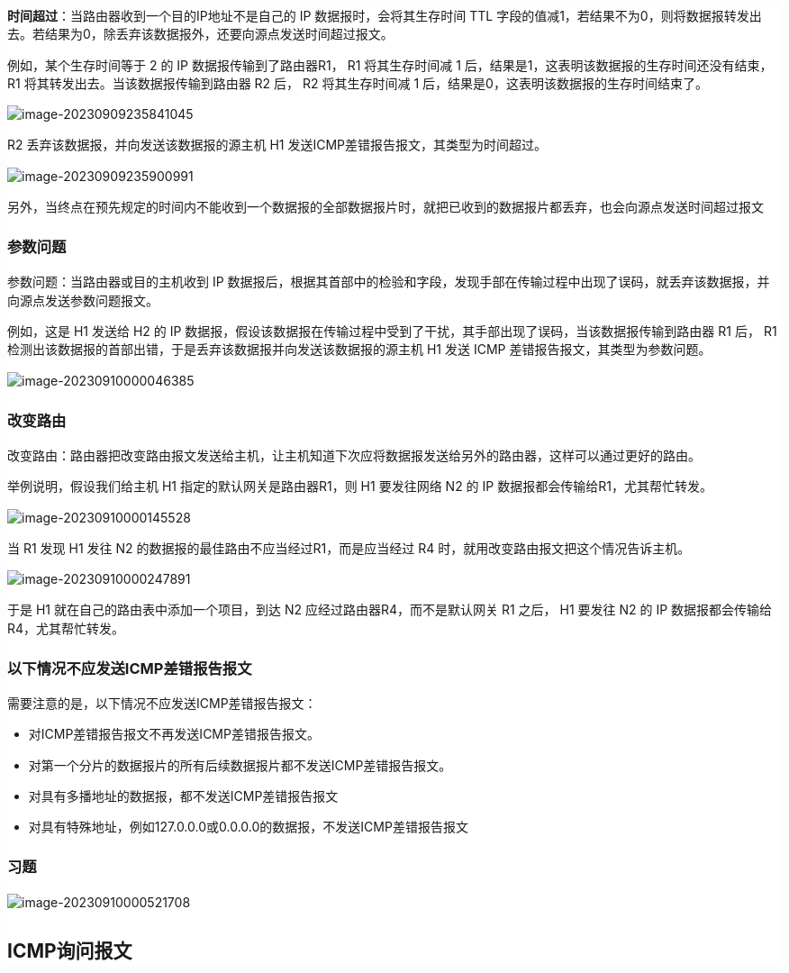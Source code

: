 **时间超过**：当路由器收到一个目的IP地址不是自己的 IP 数据报时，会将其生存时间 TTL 字段的值减1，若结果不为0，则将数据报转发出去。若结果为0，除丢弃该数据报外，还要向源点发送时间超过报文。

例如，某个生存时间等于 2 的 IP 数据报传输到了路由器R1， R1 将其生存时间减 1 后，结果是1，这表明该数据报的生存时间还没有结束， R1 将其转发出去。当该数据报传输到路由器 R2 后， R2 将其生存时间减 1 后，结果是0，这表明该数据报的生存时间结束了。

![image-20230909235841045](https://img.yatjay.top/md/image-20230909235841045.png)

R2 丢弃该数据报，并向发送该数据报的源主机 H1 发送ICMP差错报告报文，其类型为时间超过。

![image-20230909235900991](https://img.yatjay.top/md/image-20230909235900991.png)

另外，当终点在预先规定的时间内不能收到一个数据报的全部数据报片时，就把已收到的数据报片都丢弃，也会向源点发送时间超过报文

### 参数问题

参数问题：当路由器或目的主机收到 IP 数据报后，根据其首部中的检验和字段，发现手部在传输过程中出现了误码，就丢弃该数据报，并向源点发送参数问题报文。

例如，这是 H1 发送给 H2 的 IP 数据报，假设该数据报在传输过程中受到了干扰，其手部出现了误码，当该数据报传输到路由器 R1 后， R1 检测出该数据报的首部出错，于是丢弃该数据报并向发送该数据报的源主机 H1 发送 ICMP 差错报告报文，其类型为参数问题。

![image-20230910000046385](https://img.yatjay.top/md/image-20230910000046385.png)

### 改变路由

改变路由：路由器把改变路由报文发送给主机，让主机知道下次应将数据报发送给另外的路由器，这样可以通过更好的路由。

举例说明，假设我们给主机 H1 指定的默认网关是路由器R1，则 H1 要发往网络 N2 的 IP 数据报都会传输给R1，尤其帮忙转发。

![image-20230910000145528](https://img.yatjay.top/md/image-20230910000145528.png)

当 R1 发现 H1 发往 N2 的数据报的最佳路由不应当经过R1，而是应当经过 R4 时，就用改变路由报文把这个情况告诉主机。

![image-20230910000247891](https://img.yatjay.top/md/image-20230910000247891.png)

于是 H1 就在自己的路由表中添加一个项目，到达 N2 应经过路由器R4，而不是默认网关 R1 之后， H1 要发往 N2 的 IP 数据报都会传输给R4，尤其帮忙转发。

### 以下情况不应发送ICMP差错报告报文

需要注意的是，以下情况不应发送ICMP差错报告报文：

- 对ICMP差错报告报文不再发送ICMP差错报告报文。

- 对第一个分片的数据报片的所有后续数据报片都不发送ICMP差错报告报文。

- 对具有多播地址的数据报，都不发送ICMP差错报告报文

- 对具有特殊地址，例如127.0.0.0或0.0.0.0的数据报，不发送ICMP差错报告报文

### 习题

![image-20230910000521708](https://img.yatjay.top/md/image-20230910000521708.png)

## ICMP询问报文
